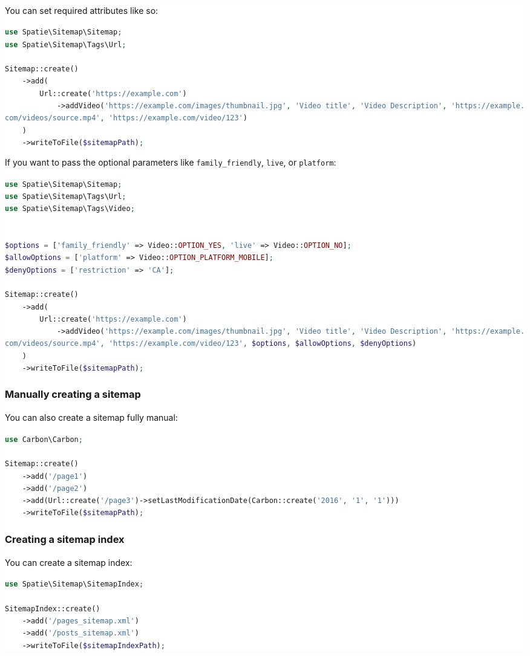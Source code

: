 You can set required attributes like so:

```php
use Spatie\Sitemap\Sitemap;
use Spatie\Sitemap\Tags\Url;

Sitemap::create()
    ->add(
        Url::create('https://example.com')
            ->addVideo('https://example.com/images/thumbnail.jpg', 'Video title', 'Video Description', 'https://example.com/videos/source.mp4', 'https://example.com/video/123')
    )
    ->writeToFile($sitemapPath);
```

If you want to pass the optional parameters like `family_friendly`, `live`, or `platform`:

```php
use Spatie\Sitemap\Sitemap;
use Spatie\Sitemap\Tags\Url;
use Spatie\Sitemap\Tags\Video;


$options = ['family_friendly' => Video::OPTION_YES, 'live' => Video::OPTION_NO];
$allowOptions = ['platform' => Video::OPTION_PLATFORM_MOBILE];
$denyOptions = ['restriction' => 'CA'];

Sitemap::create()
    ->add(
        Url::create('https://example.com')
            ->addVideo('https://example.com/images/thumbnail.jpg', 'Video title', 'Video Description', 'https://example.com/videos/source.mp4', 'https://example.com/video/123', $options, $allowOptions, $denyOptions)
    )
    ->writeToFile($sitemapPath);
```

### Manually creating a sitemap

You can also create a sitemap fully manual:

```php
use Carbon\Carbon;

Sitemap::create()
    ->add('/page1')
    ->add('/page2')
    ->add(Url::create('/page3')->setLastModificationDate(Carbon::create('2016', '1', '1')))
    ->writeToFile($sitemapPath);
```

### Creating a sitemap index
You can create a sitemap index:
```php
use Spatie\Sitemap\SitemapIndex;

SitemapIndex::create()
    ->add('/pages_sitemap.xml')
    ->add('/posts_sitemap.xml')
    ->writeToFile($sitemapIndexPath);
```
